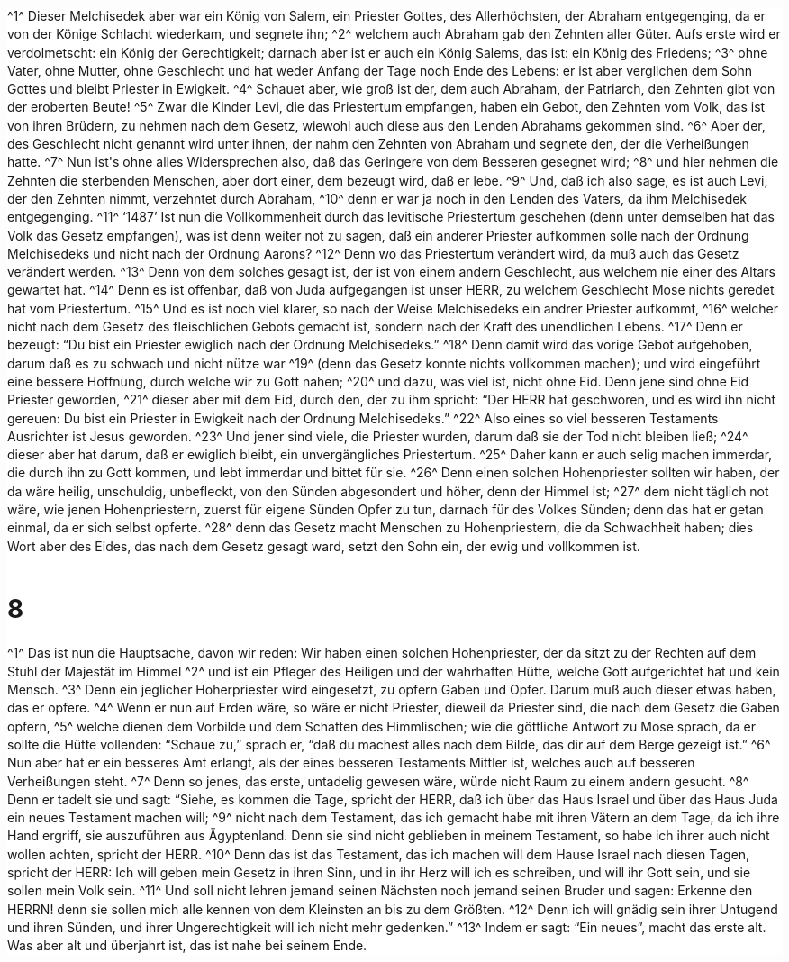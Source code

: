 ^1^ Dieser Melchisedek aber war ein König von Salem, ein Priester Gottes, des Allerhöchsten, der Abraham entgegenging, da er von der Könige Schlacht wiederkam, und segnete ihn; ^2^ welchem auch Abraham gab den Zehnten aller Güter. Aufs erste wird er verdolmetscht: ein König der Gerechtigkeit; darnach aber ist er auch ein König Salems, das ist: ein König des Friedens; ^3^ ohne Vater, ohne Mutter, ohne Geschlecht und hat weder Anfang der Tage noch Ende des Lebens: er ist aber verglichen dem Sohn Gottes und bleibt Priester in Ewigkeit. ^4^ Schauet aber, wie groß ist der, dem auch Abraham, der Patriarch, den Zehnten gibt von der eroberten Beute! ^5^ Zwar die Kinder Levi, die das Priestertum empfangen, haben ein Gebot, den Zehnten vom Volk, das ist von ihren Brüdern, zu nehmen nach dem Gesetz, wiewohl auch diese aus den Lenden Abrahams gekommen sind. ^6^ Aber der, des Geschlecht nicht genannt wird unter ihnen, der nahm den Zehnten von Abraham und segnete den, der die Verheißungen hatte. ^7^ Nun ist's ohne alles Widersprechen also, daß das Geringere von dem Besseren gesegnet wird; ^8^ und hier nehmen die Zehnten die sterbenden Menschen, aber dort einer, dem bezeugt wird, daß er lebe. ^9^ Und, daß ich also sage, es ist auch Levi, der den Zehnten nimmt, verzehntet durch Abraham, ^10^ denn er war ja noch in den Lenden des Vaters, da ihm Melchisedek entgegenging. ^11^ ‘1487’ Ist nun die Vollkommenheit durch das levitische Priestertum geschehen (denn unter demselben hat das Volk das Gesetz empfangen), was ist denn weiter not zu sagen, daß ein anderer Priester aufkommen solle nach der Ordnung Melchisedeks und nicht nach der Ordnung Aarons? ^12^ Denn wo das Priestertum verändert wird, da muß auch das Gesetz verändert werden. ^13^ Denn von dem solches gesagt ist, der ist von einem andern Geschlecht, aus welchem nie einer des Altars gewartet hat. ^14^ Denn es ist offenbar, daß von Juda aufgegangen ist unser HERR, zu welchem Geschlecht Mose nichts geredet hat vom Priestertum. ^15^ Und es ist noch viel klarer, so nach der Weise Melchisedeks ein andrer Priester aufkommt, ^16^ welcher nicht nach dem Gesetz des fleischlichen Gebots gemacht ist, sondern nach der Kraft des unendlichen Lebens. ^17^ Denn er bezeugt: “Du bist ein Priester ewiglich nach der Ordnung Melchisedeks.” ^18^ Denn damit wird das vorige Gebot aufgehoben, darum daß es zu schwach und nicht nütze war ^19^ (denn das Gesetz konnte nichts vollkommen machen); und wird eingeführt eine bessere Hoffnung, durch welche wir zu Gott nahen; ^20^ und dazu, was viel ist, nicht ohne Eid. Denn jene sind ohne Eid Priester geworden, ^21^ dieser aber mit dem Eid, durch den, der zu ihm spricht: “Der HERR hat geschworen, und es wird ihn nicht gereuen: Du bist ein Priester in Ewigkeit nach der Ordnung Melchisedeks.” ^22^ Also eines so viel besseren Testaments Ausrichter ist Jesus geworden. ^23^ Und jener sind viele, die Priester wurden, darum daß sie der Tod nicht bleiben ließ; ^24^ dieser aber hat darum, daß er ewiglich bleibt, ein unvergängliches Priestertum. ^25^ Daher kann er auch selig machen immerdar, die durch ihn zu Gott kommen, und lebt immerdar und bittet für sie. ^26^ Denn einen solchen Hohenpriester sollten wir haben, der da wäre heilig, unschuldig, unbefleckt, von den Sünden abgesondert und höher, denn der Himmel ist; ^27^ dem nicht täglich not wäre, wie jenen Hohenpriestern, zuerst für eigene Sünden Opfer zu tun, darnach für des Volkes Sünden; denn das hat er getan einmal, da er sich selbst opferte. ^28^ denn das Gesetz macht Menschen zu Hohenpriestern, die da Schwachheit haben; dies Wort aber des Eides, das nach dem Gesetz gesagt ward, setzt den Sohn ein, der ewig und vollkommen ist. 

# 8 
^1^ Das ist nun die Hauptsache, davon wir reden: Wir haben einen solchen Hohenpriester, der da sitzt zu der Rechten auf dem Stuhl der Majestät im Himmel ^2^ und ist ein Pfleger des Heiligen und der wahrhaften Hütte, welche Gott aufgerichtet hat und kein Mensch. ^3^ Denn ein jeglicher Hoherpriester wird eingesetzt, zu opfern Gaben und Opfer. Darum muß auch dieser etwas haben, das er opfere. ^4^ Wenn er nun auf Erden wäre, so wäre er nicht Priester, dieweil da Priester sind, die nach dem Gesetz die Gaben opfern, ^5^ welche dienen dem Vorbilde und dem Schatten des Himmlischen; wie die göttliche Antwort zu Mose sprach, da er sollte die Hütte vollenden: “Schaue zu,” sprach er, “daß du machest alles nach dem Bilde, das dir auf dem Berge gezeigt ist.” ^6^ Nun aber hat er ein besseres Amt erlangt, als der eines besseren Testaments Mittler ist, welches auch auf besseren Verheißungen steht. ^7^ Denn so jenes, das erste, untadelig gewesen wäre, würde nicht Raum zu einem andern gesucht. ^8^ Denn er tadelt sie und sagt: “Siehe, es kommen die Tage, spricht der HERR, daß ich über das Haus Israel und über das Haus Juda ein neues Testament machen will; ^9^ nicht nach dem Testament, das ich gemacht habe mit ihren Vätern an dem Tage, da ich ihre Hand ergriff, sie auszuführen aus Ägyptenland. Denn sie sind nicht geblieben in meinem Testament, so habe ich ihrer auch nicht wollen achten, spricht der HERR. ^10^ Denn das ist das Testament, das ich machen will dem Hause Israel nach diesen Tagen, spricht der HERR: Ich will geben mein Gesetz in ihren Sinn, und in ihr Herz will ich es schreiben, und will ihr Gott sein, und sie sollen mein Volk sein. ^11^ Und soll nicht lehren jemand seinen Nächsten noch jemand seinen Bruder und sagen: Erkenne den HERRN! denn sie sollen mich alle kennen von dem Kleinsten an bis zu dem Größten. ^12^ Denn ich will gnädig sein ihrer Untugend und ihren Sünden, und ihrer Ungerechtigkeit will ich nicht mehr gedenken.” ^13^ Indem er sagt: “Ein neues”, macht das erste alt. Was aber alt und überjahrt ist, das ist nahe bei seinem Ende. 
